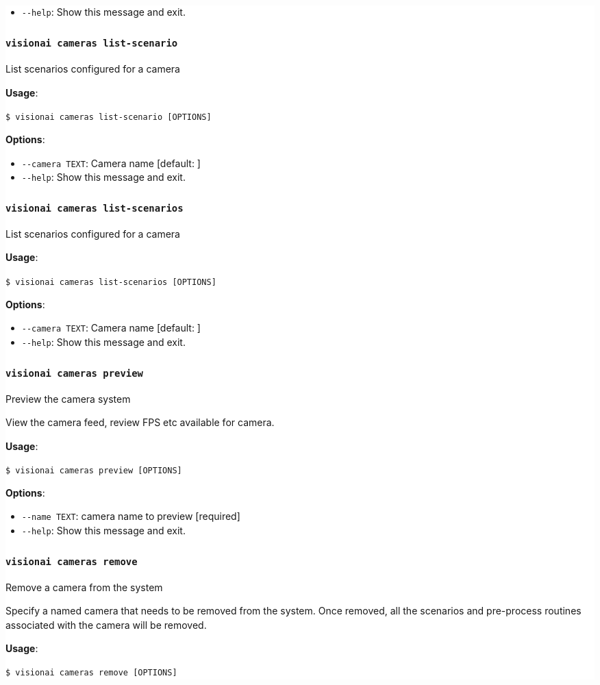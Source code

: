* `--help`: Show this message and exit.

### `visionai cameras list-scenario`

List scenarios configured for a camera

**Usage**:

```console
$ visionai cameras list-scenario [OPTIONS]
```

**Options**:

* `--camera TEXT`: Camera name  [default: ]
* `--help`: Show this message and exit.

### `visionai cameras list-scenarios`

List scenarios configured for a camera

**Usage**:

```console
$ visionai cameras list-scenarios [OPTIONS]
```

**Options**:

* `--camera TEXT`: Camera name  [default: ]
* `--help`: Show this message and exit.

### `visionai cameras preview`

Preview the camera system

View the camera feed, review FPS etc available for camera.

**Usage**:

```console
$ visionai cameras preview [OPTIONS]
```

**Options**:

* `--name TEXT`: camera name to preview  [required]
* `--help`: Show this message and exit.

### `visionai cameras remove`

Remove a camera from the system

Specify a named camera that needs to be removed from
the system. Once removed, all the scenarios and pre-process
routines associated with the camera will be removed.

**Usage**:

```console
$ visionai cameras remove [OPTIONS]
```
